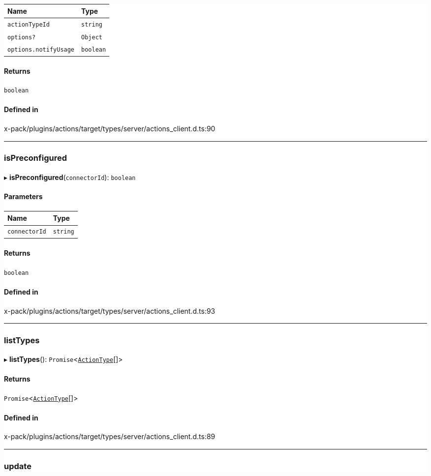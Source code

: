 | Name | Type |
| :------ | :------ |
| `actionTypeId` | `string` |
| `options?` | `Object` |
| `options.notifyUsage` | `boolean` |

#### Returns

`boolean`

#### Defined in

x-pack/plugins/actions/target/types/server/actions_client.d.ts:90

___

### isPreconfigured

▸ **isPreconfigured**(`connectorId`): `boolean`

#### Parameters

| Name | Type |
| :------ | :------ |
| `connectorId` | `string` |

#### Returns

`boolean`

#### Defined in

x-pack/plugins/actions/target/types/server/actions_client.d.ts:93

___

### listTypes

▸ **listTypes**(): `Promise`<[`ActionType`](../interfaces/client.__internalNamespace.ActionType.md)[]\>

#### Returns

`Promise`<[`ActionType`](../interfaces/client.__internalNamespace.ActionType.md)[]\>

#### Defined in

x-pack/plugins/actions/target/types/server/actions_client.d.ts:89

___

### update
